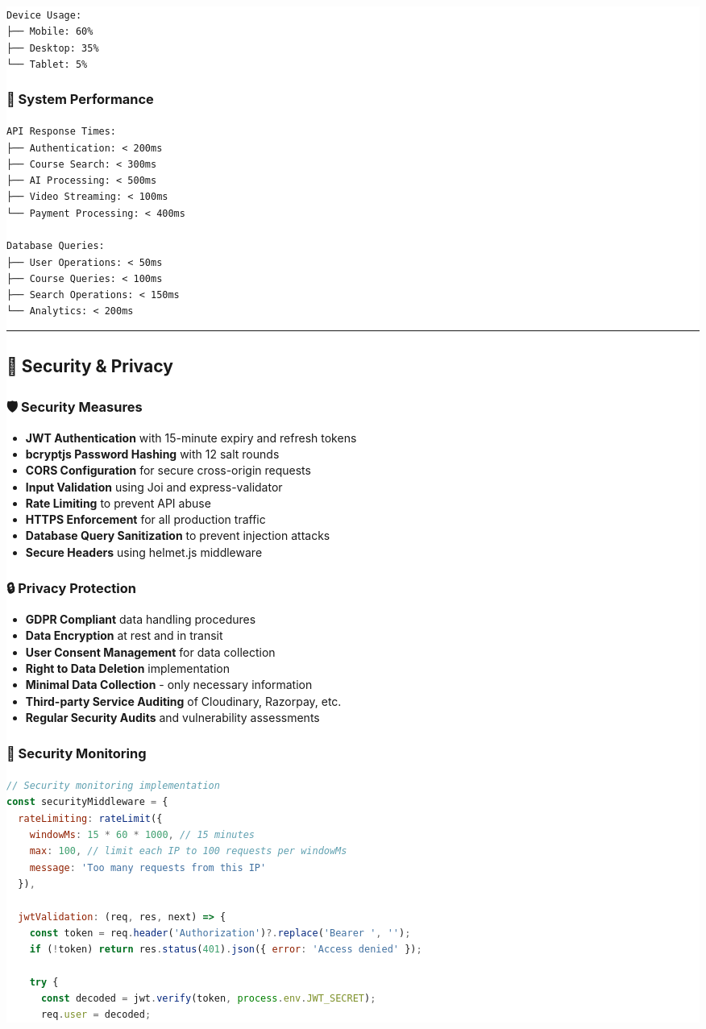 ```
Device Usage:
├── Mobile: 60%
├── Desktop: 35%
└── Tablet: 5%
```

### 🔧 System Performance
```
API Response Times:
├── Authentication: < 200ms
├── Course Search: < 300ms
├── AI Processing: < 500ms
├── Video Streaming: < 100ms
└── Payment Processing: < 400ms

Database Queries:
├── User Operations: < 50ms
├── Course Queries: < 100ms
├── Search Operations: < 150ms
└── Analytics: < 200ms
```

---

## 🔐 Security & Privacy

### 🛡️ Security Measures
- **JWT Authentication** with 15-minute expiry and refresh tokens
- **bcryptjs Password Hashing** with 12 salt rounds
- **CORS Configuration** for secure cross-origin requests
- **Input Validation** using Joi and express-validator
- **Rate Limiting** to prevent API abuse
- **HTTPS Enforcement** for all production traffic
- **Database Query Sanitization** to prevent injection attacks
- **Secure Headers** using helmet.js middleware

### 🔒 Privacy Protection
- **GDPR Compliant** data handling procedures
- **Data Encryption** at rest and in transit
- **User Consent Management** for data collection
- **Right to Data Deletion** implementation
- **Minimal Data Collection** - only necessary information
- **Third-party Service Auditing** of Cloudinary, Razorpay, etc.
- **Regular Security Audits** and vulnerability assessments

### 🚨 Security Monitoring
```javascript
// Security monitoring implementation
const securityMiddleware = {
  rateLimiting: rateLimit({
    windowMs: 15 * 60 * 1000, // 15 minutes
    max: 100, // limit each IP to 100 requests per windowMs
    message: 'Too many requests from this IP'
  }),
  
  jwtValidation: (req, res, next) => {
    const token = req.header('Authorization')?.replace('Bearer ', '');
    if (!token) return res.status(401).json({ error: 'Access denied' });
    
    try {
      const decoded = jwt.verify(token, process.env.JWT_SECRET);
      req.user = decoded;
```